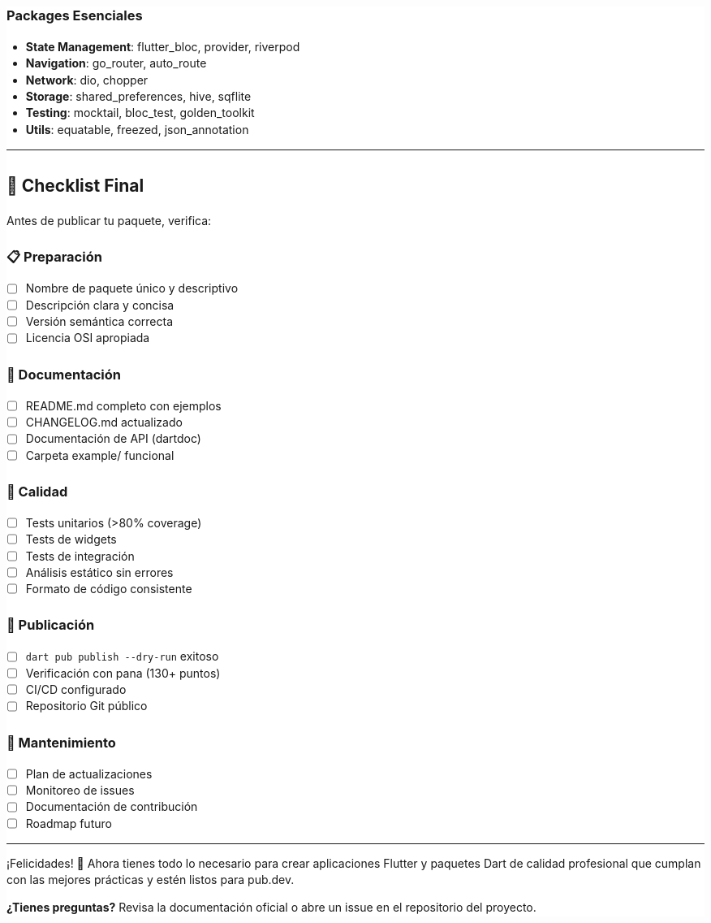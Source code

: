 ### Packages Esenciales
- **State Management**: flutter_bloc, provider, riverpod
- **Navigation**: go_router, auto_route
- **Network**: dio, chopper
- **Storage**: shared_preferences, hive, sqflite
- **Testing**: mocktail, bloc_test, golden_toolkit
- **Utils**: equatable, freezed, json_annotation

---

## 🎯 Checklist Final

Antes de publicar tu paquete, verifica:

### 📋 Preparación
- [ ] Nombre de paquete único y descriptivo
- [ ] Descripción clara y concisa
- [ ] Versión semántica correcta
- [ ] Licencia OSI apropiada

### 📄 Documentación
- [ ] README.md completo con ejemplos
- [ ] CHANGELOG.md actualizado
- [ ] Documentación de API (dartdoc)
- [ ] Carpeta example/ funcional

### 🧪 Calidad
- [ ] Tests unitarios (>80% coverage)
- [ ] Tests de widgets
- [ ] Tests de integración
- [ ] Análisis estático sin errores
- [ ] Formato de código consistente

### 🚀 Publicación
- [ ] `dart pub publish --dry-run` exitoso
- [ ] Verificación con pana (130+ puntos)
- [ ] CI/CD configurado
- [ ] Repositorio Git público

### 🔄 Mantenimiento
- [ ] Plan de actualizaciones
- [ ] Monitoreo de issues
- [ ] Documentación de contribución
- [ ] Roadmap futuro

---

¡Felicidades! 🎉 Ahora tienes todo lo necesario para crear aplicaciones Flutter y paquetes Dart de calidad profesional que cumplan con las mejores prácticas y estén listos para pub.dev.

**¿Tienes preguntas?** Revisa la documentación oficial o abre un issue en el repositorio del proyecto.

[Unreleased]: https://github.com/usuario/proyecto/compare/v1.2.0...HEAD
[1.2.0]: https://github.com/usuario/proyecto/compare/v1.1.0...v1.2.0
[1.1.0]: https://github.com/usuario/proyecto/compare/v1.0.0...v1.1.0
[1.0.0]: https://github.com/usuario/proyecto/releases/tag/v1.0.0